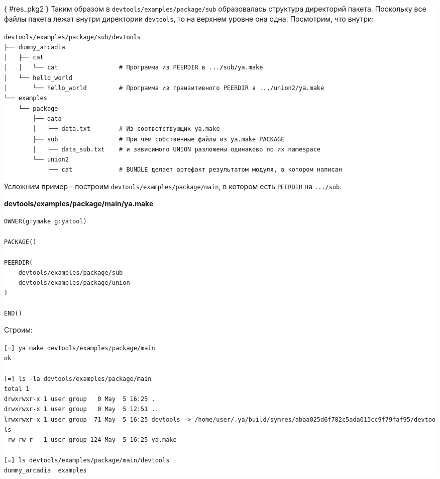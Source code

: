 { #res_pkg2 }
Таким образом в `devtools/examples/package/sub` образовалась структура директорий пакета. Поскольку все файлы пакета лежат внутри директории `devtools`, то на верхнем уровне она одна. Посмотрим, что внутри:

```
devtools/examples/package/sub/devtools
├── dummy_arcadia
│   ├── cat
│   │   └── cat                 # Программа из PEERDIR в .../sub/ya.make
│   └── hello_world
│       └── hello_world         # Программа из транзитивного PEERDIR в .../union2/ya.make
└── examples
    └── package
        ├── data
        │   └── data.txt        # Из соответствующих ya.make
        ├── sub                 # При чём собственные файлы из ya.make PACKAGE
        │   └── data_sub.txt    # и зависимого UNION разложены одинаково по их namespace
        └── union2       
            └── cat             # BUNDLE делает артефакт результатом модуля, в котором написан
```

Усложним пример - построим `devtools/examples/package/main`, в котором есть [`PEERDIR`](../common/macros#peerdir) на `.../sub`.

**devtools/examples/package/main/ya.make**

```(yamake)
OWNER(g:ymake g:yatool)

PACKAGE()

PEERDIR(
    devtools/examples/package/sub
    devtools/examples/package/union
)

END()
```

Строим:

```
[=] ya make devtools/examples/package/main
ok

[=] ls -la devtools/examples/package/main
total 1
drwxrwxr-x 1 user group   0 May  5 16:25 .
drwxrwxr-x 1 user group   0 May  5 12:51 ..
lrwxrwxr-x 1 user group  71 May  5 16:25 devtools -> /home/user/.ya/build/symres/abaa025d6f782c5ada013cc9f79faf95/devtools
-rw-rw-r-- 1 user group 124 May  5 16:25 ya.make

[=] ls devtools/examples/package/main/devtools
dummy_arcadia  examples
```
